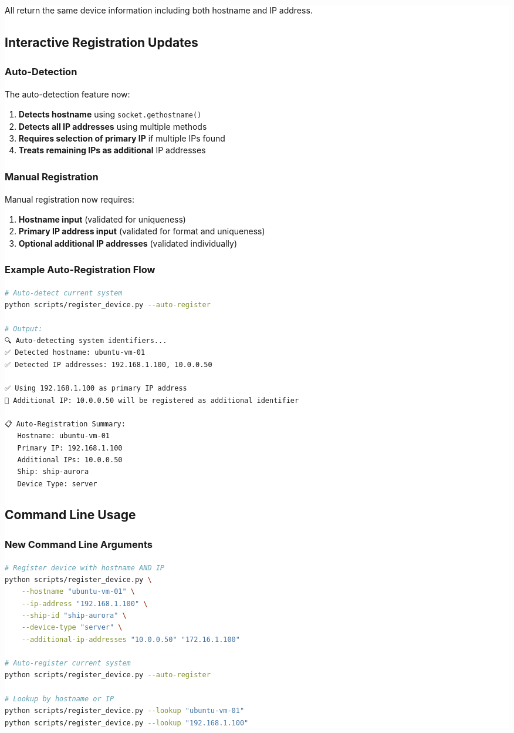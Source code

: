 All return the same device information including both hostname and IP address.

## Interactive Registration Updates

### Auto-Detection
The auto-detection feature now:
1. **Detects hostname** using `socket.gethostname()`
2. **Detects all IP addresses** using multiple methods
3. **Requires selection of primary IP** if multiple IPs found
4. **Treats remaining IPs as additional** IP addresses

### Manual Registration
Manual registration now requires:
1. **Hostname input** (validated for uniqueness)
2. **Primary IP address input** (validated for format and uniqueness)
3. **Optional additional IP addresses** (validated individually)

### Example Auto-Registration Flow
```bash
# Auto-detect current system
python scripts/register_device.py --auto-register

# Output:
🔍 Auto-detecting system identifiers...
✅ Detected hostname: ubuntu-vm-01
✅ Detected IP addresses: 192.168.1.100, 10.0.0.50

✅ Using 192.168.1.100 as primary IP address
📡 Additional IP: 10.0.0.50 will be registered as additional identifier

📋 Auto-Registration Summary:
   Hostname: ubuntu-vm-01
   Primary IP: 192.168.1.100
   Additional IPs: 10.0.0.50
   Ship: ship-aurora
   Device Type: server
```

## Command Line Usage

### New Command Line Arguments
```bash
# Register device with hostname AND IP
python scripts/register_device.py \
    --hostname "ubuntu-vm-01" \
    --ip-address "192.168.1.100" \
    --ship-id "ship-aurora" \
    --device-type "server" \
    --additional-ip-addresses "10.0.0.50" "172.16.1.100"

# Auto-register current system
python scripts/register_device.py --auto-register

# Lookup by hostname or IP
python scripts/register_device.py --lookup "ubuntu-vm-01"
python scripts/register_device.py --lookup "192.168.1.100"
```

